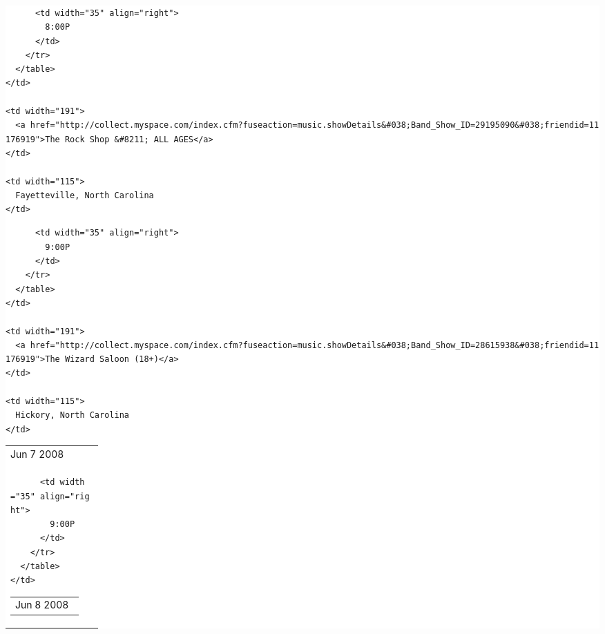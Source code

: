           <td width="35" align="right">
            8:00P
          </td>
        </tr>
      </table>
    </td>
    
    <td width="191">
      <a href="http://collect.myspace.com/index.cfm?fuseaction=music.showDetails&#038;Band_Show_ID=29195090&#038;friendid=11176919">The Rock Shop &#8211; ALL AGES</a>
    </td>
    
    <td width="115">
      Fayetteville, North Carolina
    </td>
  </tr>
  
  <tr>
    <td width="120">
      <table width="120" cellspacing="2" cellpadding="0" border="0">
        <tr>
          <td width="85">
            Jun 7 2008
          </td>
          
          <td width="35" align="right">
            9:00P
          </td>
        </tr>
      </table>
    </td>
    
    <td width="191">
      <a href="http://collect.myspace.com/index.cfm?fuseaction=music.showDetails&#038;Band_Show_ID=28615938&#038;friendid=11176919">The Wizard Saloon (18+)</a>
    </td>
    
    <td width="115">
      Hickory, North Carolina
    </td>
  </tr>
  
  <tr>
    <td width="120">
      <table width="120" cellspacing="2" cellpadding="0" border="0">
        <tr>
          <td width="85">
            Jun 8 2008
          </td>
          
          <td width="35" align="right">
            9:00P
          </td>
        </tr>
      </table>
    </td>
    